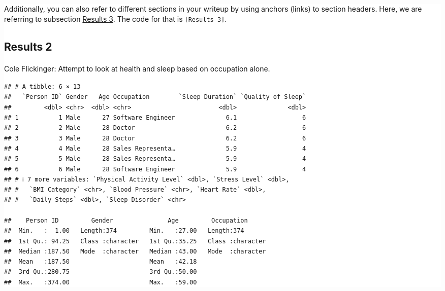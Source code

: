 
Additionally, you can also refer to different sections in your writeup
by using anchors (links) to section headers. Here, we are referring to
subsection [Results 3](#results-3). The code for that is `[Results 3]`.

## Results 2

Cole Flickinger: Attempt to look at health and sleep based on occupation
alone.

    ## # A tibble: 6 × 13
    ##   `Person ID` Gender   Age Occupation        `Sleep Duration` `Quality of Sleep`
    ##         <dbl> <chr>  <dbl> <chr>                        <dbl>              <dbl>
    ## 1           1 Male      27 Software Engineer              6.1                  6
    ## 2           2 Male      28 Doctor                         6.2                  6
    ## 3           3 Male      28 Doctor                         6.2                  6
    ## 4           4 Male      28 Sales Representa…              5.9                  4
    ## 5           5 Male      28 Sales Representa…              5.9                  4
    ## 6           6 Male      28 Software Engineer              5.9                  4
    ## # ℹ 7 more variables: `Physical Activity Level` <dbl>, `Stress Level` <dbl>,
    ## #   `BMI Category` <chr>, `Blood Pressure` <chr>, `Heart Rate` <dbl>,
    ## #   `Daily Steps` <dbl>, `Sleep Disorder` <chr>

    ##    Person ID         Gender               Age         Occupation       
    ##  Min.   :  1.00   Length:374         Min.   :27.00   Length:374        
    ##  1st Qu.: 94.25   Class :character   1st Qu.:35.25   Class :character  
    ##  Median :187.50   Mode  :character   Median :43.00   Mode  :character  
    ##  Mean   :187.50                      Mean   :42.18                     
    ##  3rd Qu.:280.75                      3rd Qu.:50.00                     
    ##  Max.   :374.00                      Max.   :59.00                     